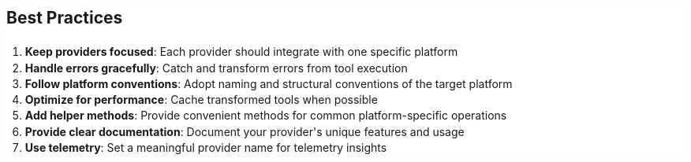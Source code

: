 
## Best Practices

1. **Keep providers focused**: Each provider should integrate with one specific platform
2. **Handle errors gracefully**: Catch and transform errors from tool execution
3. **Follow platform conventions**: Adopt naming and structural conventions of the target platform
4. **Optimize for performance**: Cache transformed tools when possible
5. **Add helper methods**: Provide convenient methods for common platform-specific operations
6. **Provide clear documentation**: Document your provider's unique features and usage
7. **Use telemetry**: Set a meaningful provider name for telemetry insights